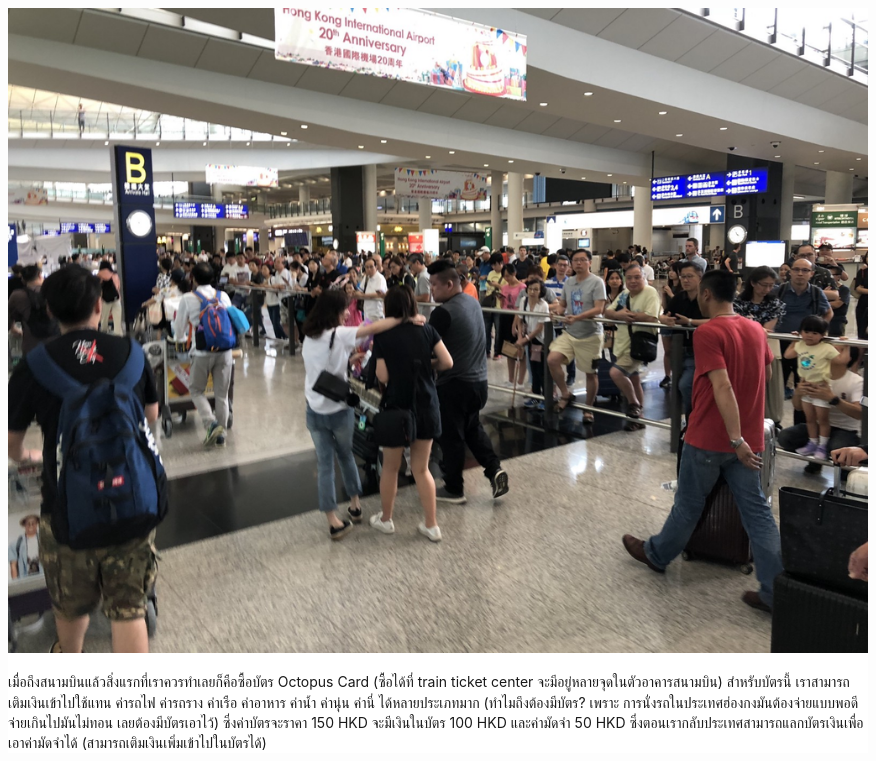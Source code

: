 ![มีคนมาต้อนรับเพียบเลย](./asset-6.jpeg)

เมื่อถึงสนามบินแล้วสิ่งแรกที่เราควรทำเลยก็คือซื้อบัตร Octopus Card (ซื้อได้ที่ train ticket center จะมีอยู่หลายจุดในตัวอาคารสนามบิน) สำหรับบัตรนี้ เราสามารถเติมเงินเข้าไปใช้แทน ค่ารถไฟ ค่ารถราง ค่าเรือ ค่าอาหาร ค่าน้ำ ค่านุ่น ค่านี่ ได้หลายประเภทมาก (ทำไมถึงต้องมีบัตร? เพราะ การนั่งรถในประเทศฮ่องกงมันต้องจ่ายแบบพอดี จ่ายเกินไปมันไม่ทอน เลยต้องมีบัตรเอาไว้) ซึ่งค่าบัตรจะราคา 150 HKD จะมีเงินในบัตร 100 HKD และค่ามัดจำ 50 HKD ซึ่งตอนเรากลับประเทศสามารถแลกบัตรเงินเพื่อเอาค่ามัดจำได้ (สามารถเติมเงินเพิ่มเข้าไปในบัตรได้)
